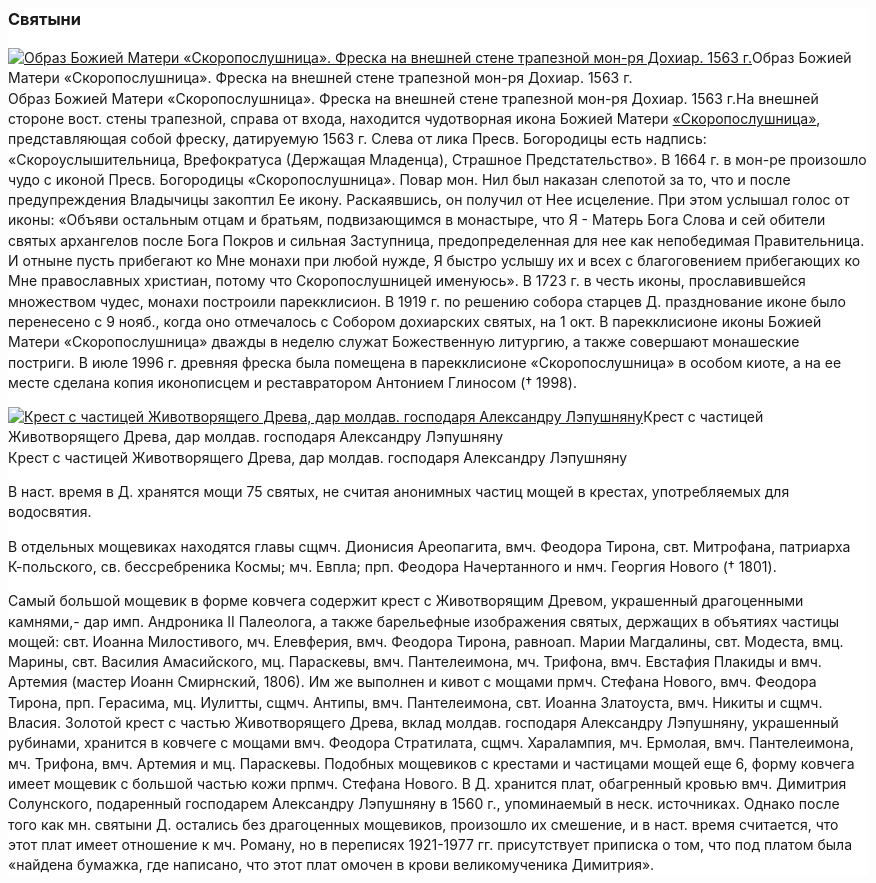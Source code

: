 ### Святыни

[![Образ Божией Матери «Скоропослушница». Фреска на внешней стене трапезной мон-ря Дохиар. 1563 г.](https://pravenc.ru/data/194/486/1234/i200.jpg "Кликните для увеличения картинки")](https://pravenc.ru/data/194/486/1234/i400.jpg)Образ Божией Матери «Скоропослушница». Фреска на внешней стене трапезной мон-ря Дохиар. 1563 г.  
Образ Божией Матери «Скоропослушница». Фреска на внешней стене трапезной мон-ря Дохиар. 1563 г.На внешней стороне вост. стены трапезной, справа от входа, находится чудотворная икона Божией Матери [«Скоропослушница»](<https://pravenc.ru/text/ Скоропослушница .html>), представляющая собой фреску, датируемую 1563 г. Слева от лика Пресв. Богородицы есть надпись: «Скороуслышительница, Врефократуса (Держащая Младенца), Страшное Предстательство». В 1664 г. в мон-ре произошло чудо с иконой Пресв. Богородицы «Скоропослушница». Повар мон. Нил был наказан слепотой за то, что и после предупреждения Владычицы закоптил Ее икону. Раскаявшись, он получил от Нее исцеление. При этом услышал голос от иконы: «Объяви остальным отцам и братьям, подвизающимся в монастыре, что Я - Матерь Бога Слова и сей обители святых архангелов после Бога Покров и сильная Заступница, предопределенная для нее как непобедимая Правительница. И отныне пусть прибегают ко Мне монахи при любой нужде, Я быстро услышу их и всех с благоговением прибегающих ко Мне православных христиан, потому что Скоропослушницей именуюсь». В 1723 г. в честь иконы, прославившейся множеством чудес, монахи построили парекклисион. В 1919 г. по решению собора старцев Д. празднование иконе было перенесено с 9 нояб., когда оно отмечалось с Собором дохиарских святых, на 1 окт. В парекклисионе иконы Божией Матери «Скоропослушница» дважды в неделю служат Божественную литургию, а также совершают монашеские постриги. В июле 1996 г. древняя фреска была помещена в парекклисионе «Скоропослушница» в особом киоте, а на ее месте сделана копия иконописцем и реставратором Антонием Глиносом († 1998).

[![Крест с частицей Животворящего Древа, дар молдав. господаря Александру Лэпушняну](https://pravenc.ru/data/238/486/1234/i200.jpg "Кликните для увеличения картинки")](https://pravenc.ru/data/238/486/1234/i400.jpg)Крест с частицей Животворящего Древа, дар молдав. господаря Александру Лэпушняну  
Крест с частицей Животворящего Древа, дар молдав. господаря Александру Лэпушняну

В наст. время в Д. хранятся мощи 75 святых, не считая анонимных частиц мощей в крестах, употребляемых для водосвятия.

В отдельных мощевиках находятся главы сщмч. Дионисия Ареопагита, вмч. Феодора Тирона, свт. Митрофана, патриарха К-польского, св. бессребреника Космы; мч. Евпла; прп. Феодора Начертанного и нмч. Георгия Нового († 1801).

Самый большой мощевик в форме ковчега содержит крест с Животворящим Древом, украшенный драгоценными камнями,- дар имп. Андроника II Палеолога, а также барельефные изображения святых, держащих в объятиях частицы мощей: свт. Иоанна Милостивого, мч. Елевферия, вмч. Феодора Тирона, равноап. Марии Магдалины, свт. Модеста, вмц. Марины, свт. Василия Амасийского, мц. Параскевы, вмч. Пантелеимона, мч. Трифона, вмч. Евстафия Плакиды и вмч. Артемия (мастер Иоанн Смирнский, 1806). Им же выполнен и кивот с мощами прмч. Стефана Нового, вмч. Феодора Тирона, прп. Герасима, мц. Иулитты, сщмч. Антипы, вмч. Пантелеимона, свт. Иоанна Златоуста, вмч. Никиты и сщмч. Власия. Золотой крест с частью Животворящего Древа, вклад молдав. господаря Александру Лэпушняну, украшенный рубинами, хранится в ковчеге с мощами вмч. Феодора Стратилата, сщмч. Харалампия, мч. Ермолая, вмч. Пантелеимона, мч. Трифона, вмч. Артемия и мц. Параскевы. Подобных мощевиков с крестами и частицами мощей еще 6, форму ковчега имеет мощевик с большой частью кожи прпмч. Стефана Нового. В Д. хранится плат, обагренный кровью вмч. Димитрия Солунского, подаренный господарем Александру Лэпушняну в 1560 г., упоминаемый в неск. источниках. Однако после того как мн. святыни Д. остались без драгоценных мощевиков, произошло их смешение, и в наст. время считается, что этот плат имеет отношение к мч. Роману, но в переписях 1921-1977 гг. присутствует приписка о том, что под платом была «найдена бумажка, где написано, что этот плат омочен в крови великомученика Димитрия».
